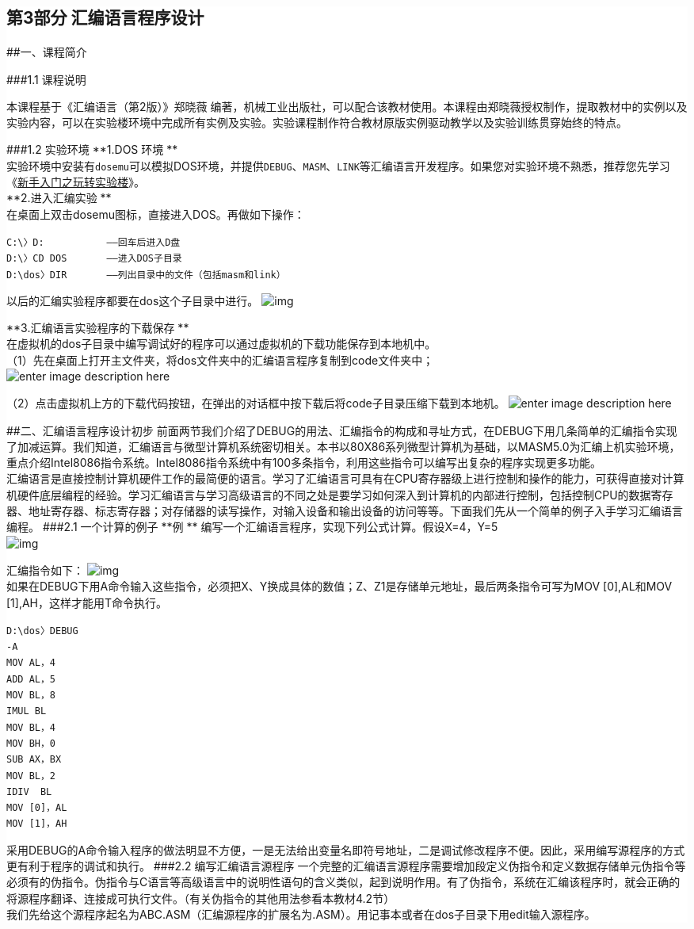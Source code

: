 ## **第3部分 汇编语言程序设计** ##
##一、课程简介

###1.1  课程说明

本课程基于《汇编语言（第2版）》郑晓薇 编著，机械工业出版社，可以配合该教材使用。本课程由郑晓薇授权制作，提取教材中的实例以及实验内容，可以在实验楼环境中完成所有实例及实验。实验课程制作符合教材原版实例驱动教学以及实验训练贯穿始终的特点。

###1.2  实验环境
**1.DOS 环境  **  
实验环境中安装有`dosemu`可以模拟DOS环境，并提供`DEBUG`、`MASM`、`LINK`等汇编语言开发程序。如果您对实验环境不熟悉，推荐您先学习《[新手入门之玩转实验楼](http://www.shiyanlou.com/courses/63)》。  
**2.进入汇编实验  **  
在桌面上双击dosemu图标，直接进入DOS。再做如下操作：
```
C:\〉D:           ——回车后进入D盘  
D:\〉CD DOS       ——进入DOS子目录  
D:\dos〉DIR       ——列出目录中的文件（包括masm和link） 
```  
以后的汇编实验程序都要在dos这个子目录中进行。
![img](https://dn-anything-about-doc.qbox.me/userid12501labid343time1421313062388)

**3.汇编语言实验程序的下载保存   **  
在虚拟机的dos子目录中编写调试好的程序可以通过虚拟机的下载功能保存到本地机中。  
（1）先在桌面上打开主文件夹，将dos文件夹中的汇编语言程序复制到code文件夹中；  
![enter image description here](https://dn-anything-about-doc.qbox.me/userid12501labid343time1422191825032)

（2）点击虚拟机上方的下载代码按钮，在弹出的对话框中按下载后将code子目录压缩下载到本地机。
![enter image description here](https://dn-anything-about-doc.qbox.me/userid12501labid343time1422191896444)

##二、汇编语言程序设计初步
前面两节我们介绍了DEBUG的用法、汇编指令的构成和寻址方式，在DEBUG下用几条简单的汇编指令实现了加减运算。我们知道，汇编语言与微型计算机系统密切相关。本书以80X86系列微型计算机为基础，以MASM5.0为汇编上机实验环境，重点介绍Intel8086指令系统。Intel8086指令系统中有100多条指令，利用这些指令可以编写出复杂的程序实现更多功能。  
  汇编语言是直接控制计算机硬件工作的最简便的语言。学习了汇编语言可具有在CPU寄存器级上进行控制和操作的能力，可获得直接对计算机硬件底层编程的经验。学习汇编语言与学习高级语言的不同之处是要学习如何深入到计算机的内部进行控制，包括控制CPU的数据寄存器、地址寄存器、标志寄存器；对存储器的读写操作，对输入设备和输出设备的访问等等。下面我们先从一个简单的例子入手学习汇编语言编程。
###2.1  一个计算的例子
**例  ** 编写一个汇编语言程序，实现下列公式计算。假设X=4，Y=5    
![img](https://dn-anything-about-doc.qbox.me/userid12501labid343time1420198764938)

汇编指令如下：
![img](https://dn-anything-about-doc.qbox.me/userid12501labid343time1420199160249)  
如果在DEBUG下用A命令输入这些指令，必须把X、Y换成具体的数值；Z、Z1是存储单元地址，最后两条指令可写为MOV [0],AL和MOV [1],AH，这样才能用T命令执行。  
```
D:\dos〉DEBUG
-A
MOV AL，4
ADD AL，5
MOV BL，8
IMUL BL
MOV BL，4
MOV BH，0
SUB AX，BX
MOV BL，2
IDIV  BL
MOV [0]，AL
MOV [1]，AH

```
采用DEBUG的A命令输入程序的做法明显不方便，一是无法给出变量名即符号地址，二是调试修改程序不便。因此，采用编写源程序的方式更有利于程序的调试和执行。
###2.2  编写汇编语言源程序
一个完整的汇编语言源程序需要增加段定义伪指令和定义数据存储单元伪指令等必须有的伪指令。伪指令与C语言等高级语言中的说明性语句的含义类似，起到说明作用。有了伪指令，系统在汇编该程序时，就会正确的将源程序翻译、连接成可执行文件。（有关伪指令的其他用法参看本教材4.2节）  
我们先给这个源程序起名为ABC.ASM（汇编源程序的扩展名为.ASM）。用记事本或者在dos子目录下用edit输入源程序。   